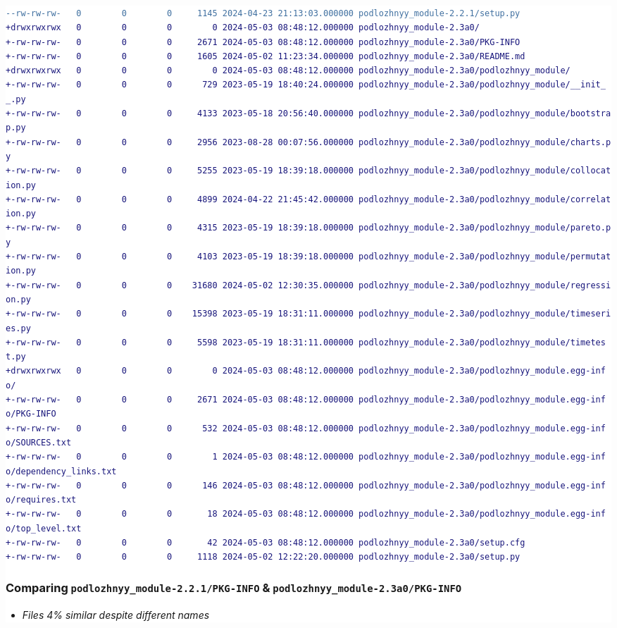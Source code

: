 ```diff
--rw-rw-rw-   0        0        0     1145 2024-04-23 21:13:03.000000 podlozhnyy_module-2.2.1/setup.py
+drwxrwxrwx   0        0        0        0 2024-05-03 08:48:12.000000 podlozhnyy_module-2.3a0/
+-rw-rw-rw-   0        0        0     2671 2024-05-03 08:48:12.000000 podlozhnyy_module-2.3a0/PKG-INFO
+-rw-rw-rw-   0        0        0     1605 2024-05-02 11:23:34.000000 podlozhnyy_module-2.3a0/README.md
+drwxrwxrwx   0        0        0        0 2024-05-03 08:48:12.000000 podlozhnyy_module-2.3a0/podlozhnyy_module/
+-rw-rw-rw-   0        0        0      729 2023-05-19 18:40:24.000000 podlozhnyy_module-2.3a0/podlozhnyy_module/__init__.py
+-rw-rw-rw-   0        0        0     4133 2023-05-18 20:56:40.000000 podlozhnyy_module-2.3a0/podlozhnyy_module/bootstrap.py
+-rw-rw-rw-   0        0        0     2956 2023-08-28 00:07:56.000000 podlozhnyy_module-2.3a0/podlozhnyy_module/charts.py
+-rw-rw-rw-   0        0        0     5255 2023-05-19 18:39:18.000000 podlozhnyy_module-2.3a0/podlozhnyy_module/collocation.py
+-rw-rw-rw-   0        0        0     4899 2024-04-22 21:45:42.000000 podlozhnyy_module-2.3a0/podlozhnyy_module/correlation.py
+-rw-rw-rw-   0        0        0     4315 2023-05-19 18:39:18.000000 podlozhnyy_module-2.3a0/podlozhnyy_module/pareto.py
+-rw-rw-rw-   0        0        0     4103 2023-05-19 18:39:18.000000 podlozhnyy_module-2.3a0/podlozhnyy_module/permutation.py
+-rw-rw-rw-   0        0        0    31680 2024-05-02 12:30:35.000000 podlozhnyy_module-2.3a0/podlozhnyy_module/regression.py
+-rw-rw-rw-   0        0        0    15398 2023-05-19 18:31:11.000000 podlozhnyy_module-2.3a0/podlozhnyy_module/timeseries.py
+-rw-rw-rw-   0        0        0     5598 2023-05-19 18:31:11.000000 podlozhnyy_module-2.3a0/podlozhnyy_module/timetest.py
+drwxrwxrwx   0        0        0        0 2024-05-03 08:48:12.000000 podlozhnyy_module-2.3a0/podlozhnyy_module.egg-info/
+-rw-rw-rw-   0        0        0     2671 2024-05-03 08:48:12.000000 podlozhnyy_module-2.3a0/podlozhnyy_module.egg-info/PKG-INFO
+-rw-rw-rw-   0        0        0      532 2024-05-03 08:48:12.000000 podlozhnyy_module-2.3a0/podlozhnyy_module.egg-info/SOURCES.txt
+-rw-rw-rw-   0        0        0        1 2024-05-03 08:48:12.000000 podlozhnyy_module-2.3a0/podlozhnyy_module.egg-info/dependency_links.txt
+-rw-rw-rw-   0        0        0      146 2024-05-03 08:48:12.000000 podlozhnyy_module-2.3a0/podlozhnyy_module.egg-info/requires.txt
+-rw-rw-rw-   0        0        0       18 2024-05-03 08:48:12.000000 podlozhnyy_module-2.3a0/podlozhnyy_module.egg-info/top_level.txt
+-rw-rw-rw-   0        0        0       42 2024-05-03 08:48:12.000000 podlozhnyy_module-2.3a0/setup.cfg
+-rw-rw-rw-   0        0        0     1118 2024-05-02 12:22:20.000000 podlozhnyy_module-2.3a0/setup.py
```

### Comparing `podlozhnyy_module-2.2.1/PKG-INFO` & `podlozhnyy_module-2.3a0/PKG-INFO`

 * *Files 4% similar despite different names*
